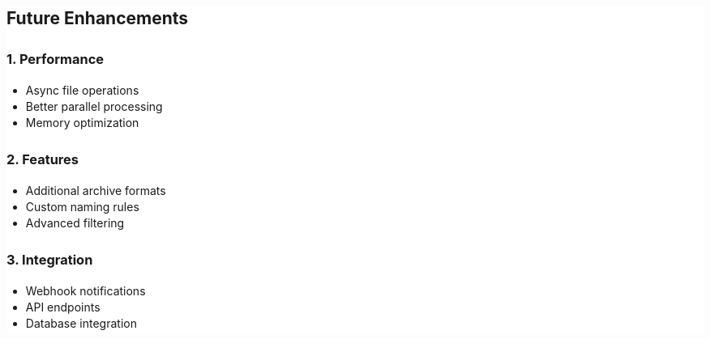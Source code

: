 ## Future Enhancements

### 1. Performance
- Async file operations
- Better parallel processing
- Memory optimization

### 2. Features
- Additional archive formats
- Custom naming rules
- Advanced filtering

### 3. Integration
- Webhook notifications
- API endpoints
- Database integration

